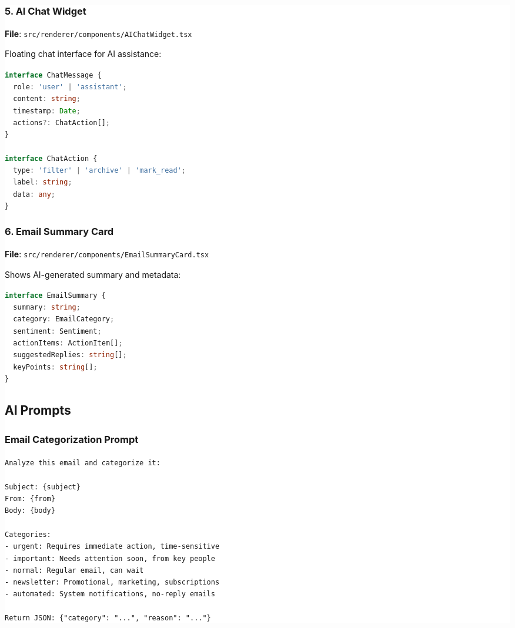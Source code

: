 ### 5. AI Chat Widget

**File**: `src/renderer/components/AIChatWidget.tsx`

Floating chat interface for AI assistance:

```typescript
interface ChatMessage {
  role: 'user' | 'assistant';
  content: string;
  timestamp: Date;
  actions?: ChatAction[];
}

interface ChatAction {
  type: 'filter' | 'archive' | 'mark_read';
  label: string;
  data: any;
}
```

### 6. Email Summary Card

**File**: `src/renderer/components/EmailSummaryCard.tsx`

Shows AI-generated summary and metadata:

```typescript
interface EmailSummary {
  summary: string;
  category: EmailCategory;
  sentiment: Sentiment;
  actionItems: ActionItem[];
  suggestedReplies: string[];
  keyPoints: string[];
}
```

## AI Prompts

### Email Categorization Prompt

```
Analyze this email and categorize it:

Subject: {subject}
From: {from}
Body: {body}

Categories:
- urgent: Requires immediate action, time-sensitive
- important: Needs attention soon, from key people
- normal: Regular email, can wait
- newsletter: Promotional, marketing, subscriptions
- automated: System notifications, no-reply emails

Return JSON: {"category": "...", "reason": "..."}
```
